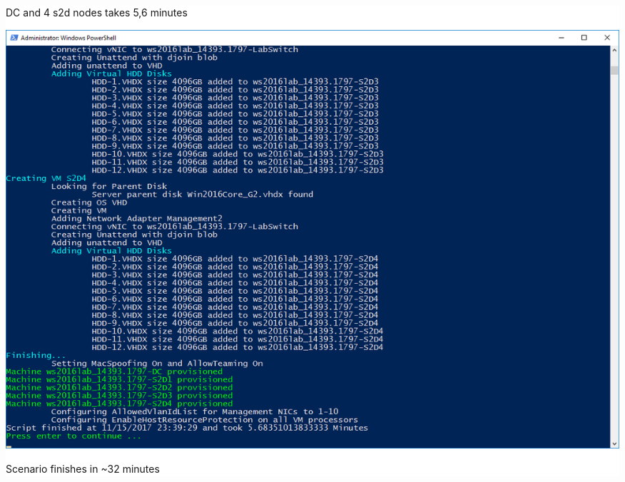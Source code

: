 DC and 4 s2d nodes takes 5,6 minutes

![](/Scenarios/Running%20WSLab%20in%20Azure/Screenshots/S2DClusterHydration.png)

Scenario finishes in ~32 minutes
